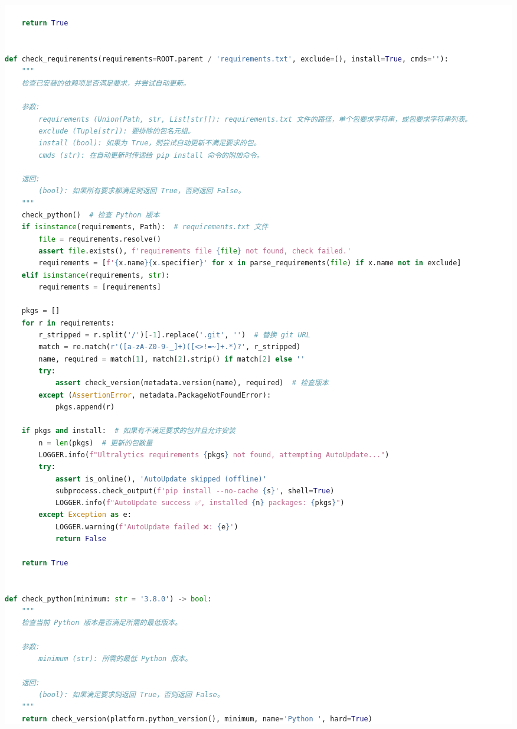 ```python

    return True


def check_requirements(requirements=ROOT.parent / 'requirements.txt', exclude=(), install=True, cmds=''):
    """
    检查已安装的依赖项是否满足要求，并尝试自动更新。

    参数:
        requirements (Union[Path, str, List[str]]): requirements.txt 文件的路径，单个包要求字符串，或包要求字符串列表。
        exclude (Tuple[str]): 要排除的包名元组。
        install (bool): 如果为 True，则尝试自动更新不满足要求的包。
        cmds (str): 在自动更新时传递给 pip install 命令的附加命令。

    返回:
        (bool): 如果所有要求都满足则返回 True，否则返回 False。
    """
    check_python()  # 检查 Python 版本
    if isinstance(requirements, Path):  # requirements.txt 文件
        file = requirements.resolve()
        assert file.exists(), f'requirements file {file} not found, check failed.'
        requirements = [f'{x.name}{x.specifier}' for x in parse_requirements(file) if x.name not in exclude]
    elif isinstance(requirements, str):
        requirements = [requirements]

    pkgs = []
    for r in requirements:
        r_stripped = r.split('/')[-1].replace('.git', '')  # 替换 git URL
        match = re.match(r'([a-zA-Z0-9-_]+)([<>!=~]+.*)?', r_stripped)
        name, required = match[1], match[2].strip() if match[2] else ''
        try:
            assert check_version(metadata.version(name), required)  # 检查版本
        except (AssertionError, metadata.PackageNotFoundError):
            pkgs.append(r)

    if pkgs and install:  # 如果有不满足要求的包并且允许安装
        n = len(pkgs)  # 更新的包数量
        LOGGER.info(f"Ultralytics requirements {pkgs} not found, attempting AutoUpdate...")
        try:
            assert is_online(), 'AutoUpdate skipped (offline)'
            subprocess.check_output(f'pip install --no-cache {s}', shell=True)
            LOGGER.info(f"AutoUpdate success ✅, installed {n} packages: {pkgs}")
        except Exception as e:
            LOGGER.warning(f'AutoUpdate failed ❌: {e}')
            return False

    return True


def check_python(minimum: str = '3.8.0') -> bool:
    """
    检查当前 Python 版本是否满足所需的最低版本。

    参数:
        minimum (str): 所需的最低 Python 版本。

    返回:
        (bool): 如果满足要求则返回 True，否则返回 False。
    """
    return check_version(platform.python_version(), minimum, name='Python ', hard=True)
```